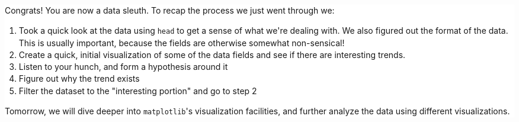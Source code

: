 Congrats!  You are now a data sleuth.  To recap the process we just went through we:

1. Took a quick look at the data using `head` to get a sense of what we're dealing with.  We also figured out the format of the data.  This is usually important, because the fields are otherwise somewhat non-sensical!
1. Create a quick, initial visualization of some of the data fields and see if there are interesting trends.
1. Listen to your hunch, and form a hypothesis around it
1. Figure out why the trend exists
1. Filter the dataset to the "interesting portion" and go to step 2

Tomorrow, we will dive deeper into `matplotlib`'s visualization facilities, and further analyze the data using different visualizations.

